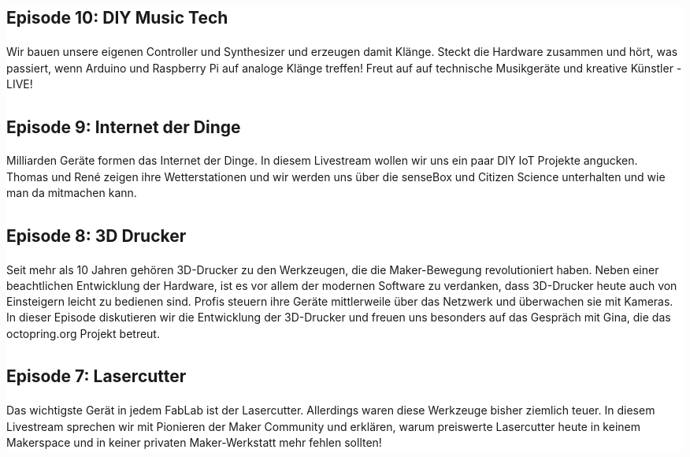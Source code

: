 <div class="videoWrapper">
<iframe width="560" height="315" src="https://www.youtube.com/embed/2-8zZcLHn1o?rel=0" frameborder="0" allowfullscreen></iframe>
</div>


## Episode 10: DIY Music Tech

Wir bauen unsere eigenen Controller und Synthesizer und erzeugen damit Klänge. Steckt die Hardware zusammen und hört, was passiert, wenn Arduino und Raspberry Pi auf analoge Klänge treffen! Freut auf auf technische Musikgeräte und kreative Künstler - LIVE!

<div class="videoWrapper">
<iframe width="560" height="315" src="https://www.youtube.com/embed/0vTsVsi4s28?rel=0" frameborder="0" allowfullscreen></iframe>
</div>

## Episode 9: Internet der Dinge

Milliarden Geräte formen das Internet der Dinge. In diesem Livestream wollen wir uns ein paar DIY IoT Projekte angucken.
<br />Thomas und René zeigen ihre Wetterstationen und wir werden uns über die senseBox und Citizen Science unterhalten und wie man da mitmachen kann.

<div class="videoWrapper">
<iframe width="560" height="315" src="https://www.youtube.com/embed/dnFyZlNgL-s?rel=0" frameborder="0" allowfullscreen></iframe>
</div>


## Episode 8: 3D Drucker

Seit mehr als 10 Jahren gehören 3D-Drucker zu den Werkzeugen, die die Maker-Bewegung revolutioniert haben. Neben einer beachtlichen Entwicklung der Hardware, ist es vor allem der modernen Software zu verdanken, dass 3D-Drucker heute auch von Einsteigern leicht zu bedienen sind. Profis steuern ihre Geräte mittlerweile über das Netzwerk und überwachen sie mit Kameras.
<br />In dieser Episode diskutieren wir die Entwicklung der 3D-Drucker und freuen uns besonders auf das Gespräch mit Gina, die das octopring.org Projekt betreut.

<div class="videoWrapper">
<iframe width="560" height="315" src="https://www.youtube.com/embed/zlBk5vWwJCs?rel=0" frameborder="0" allowfullscreen></iframe>
</div>

## Episode 7: Lasercutter

Das wichtigste Gerät in jedem FabLab ist der Lasercutter. Allerdings waren diese Werkzeuge bisher ziemlich teuer. In diesem Livestream sprechen wir mit Pionieren der Maker Community und erklären, warum preiswerte Lasercutter heute in keinem Makerspace und in keiner privaten Maker-Werkstatt mehr fehlen sollten!

<div class="videoWrapper">
<iframe width="560" height="315" src="https://www.youtube.com/embed/WyHJX2dIvnk?rel=0" frameborder="0" allowfullscreen></iframe>
</div>
